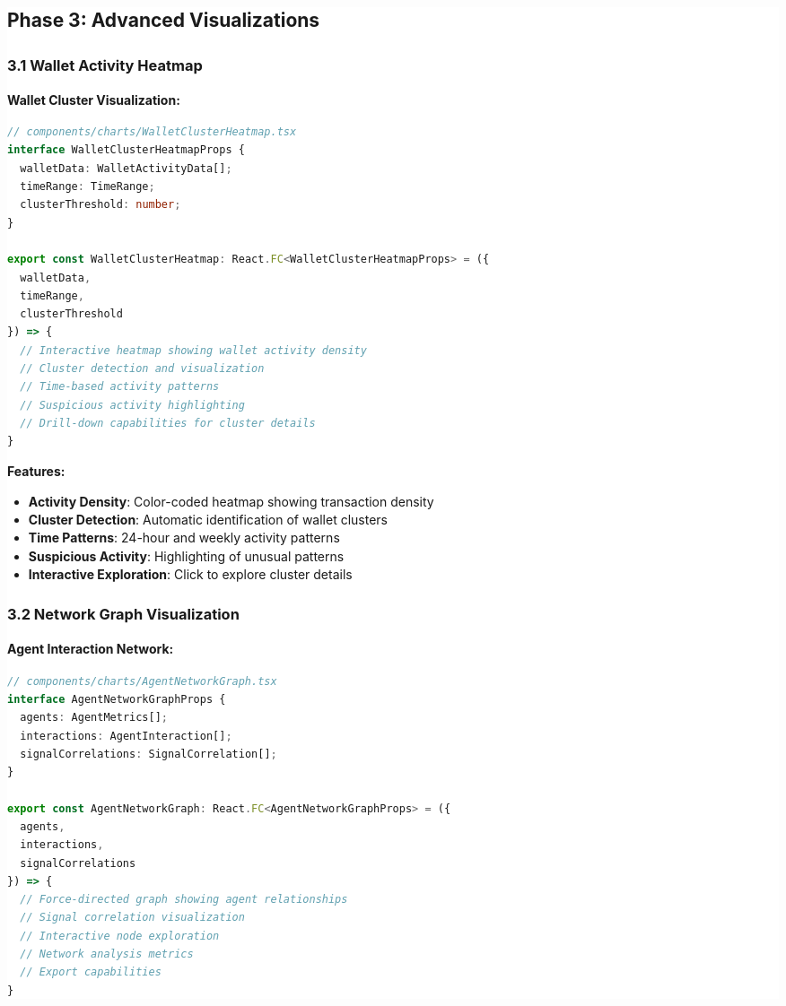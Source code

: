 
## Phase 3: Advanced Visualizations

### 3.1 Wallet Activity Heatmap

**Wallet Cluster Visualization:**
```typescript
// components/charts/WalletClusterHeatmap.tsx
interface WalletClusterHeatmapProps {
  walletData: WalletActivityData[];
  timeRange: TimeRange;
  clusterThreshold: number;
}

export const WalletClusterHeatmap: React.FC<WalletClusterHeatmapProps> = ({
  walletData,
  timeRange,
  clusterThreshold
}) => {
  // Interactive heatmap showing wallet activity density
  // Cluster detection and visualization
  // Time-based activity patterns
  // Suspicious activity highlighting
  // Drill-down capabilities for cluster details
}
```

**Features:**
- **Activity Density**: Color-coded heatmap showing transaction density
- **Cluster Detection**: Automatic identification of wallet clusters
- **Time Patterns**: 24-hour and weekly activity patterns
- **Suspicious Activity**: Highlighting of unusual patterns
- **Interactive Exploration**: Click to explore cluster details

### 3.2 Network Graph Visualization

**Agent Interaction Network:**
```typescript
// components/charts/AgentNetworkGraph.tsx
interface AgentNetworkGraphProps {
  agents: AgentMetrics[];
  interactions: AgentInteraction[];
  signalCorrelations: SignalCorrelation[];
}

export const AgentNetworkGraph: React.FC<AgentNetworkGraphProps> = ({
  agents,
  interactions,
  signalCorrelations
}) => {
  // Force-directed graph showing agent relationships
  // Signal correlation visualization
  // Interactive node exploration
  // Network analysis metrics
  // Export capabilities
}
```
